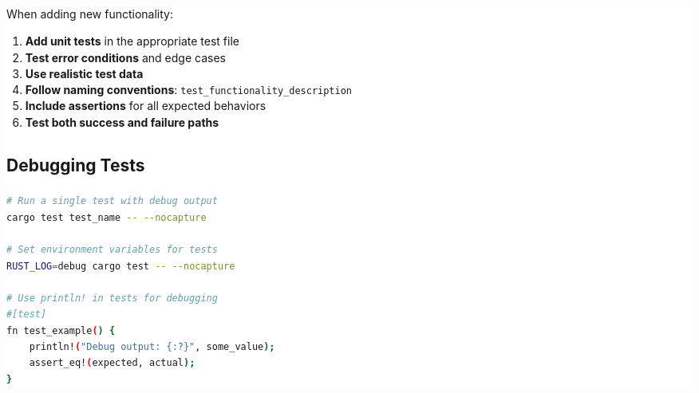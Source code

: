 When adding new functionality:

1. **Add unit tests** in the appropriate test file
2. **Test error conditions** and edge cases
3. **Use realistic test data** 
4. **Follow naming conventions**: `test_functionality_description`
5. **Include assertions** for all expected behaviors
6. **Test both success and failure paths**

## Debugging Tests

```bash
# Run a single test with debug output
cargo test test_name -- --nocapture

# Set environment variables for tests
RUST_LOG=debug cargo test -- --nocapture

# Use println! in tests for debugging
#[test]
fn test_example() {
    println!("Debug output: {:?}", some_value);
    assert_eq!(expected, actual);
}
```
